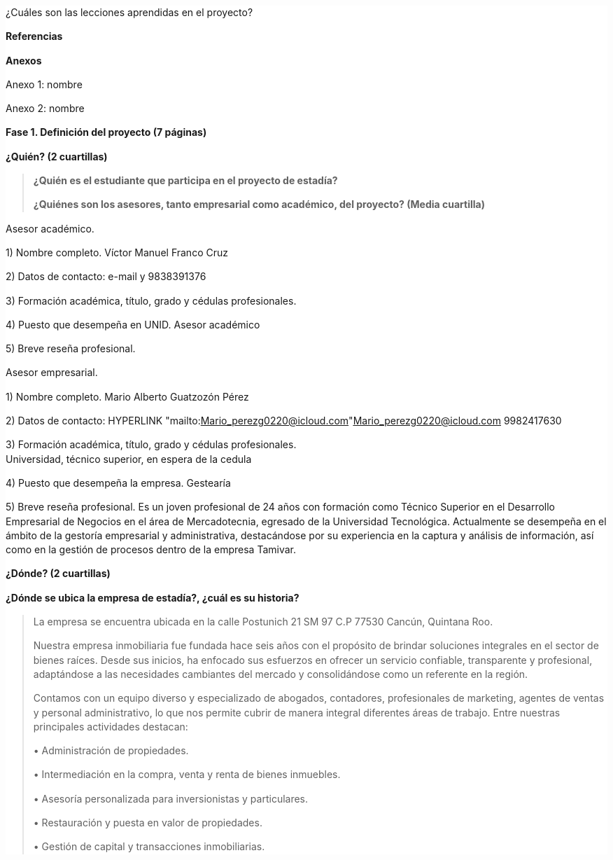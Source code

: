 ¿Cuáles son las lecciones aprendidas en el proyecto?

**Referencias**

**Anexos**

Anexo 1: nombre

Anexo 2: nombre

**Fase 1. Definición del proyecto (7 páginas)**

**¿Quién? (2 cuartillas)**

> **¿Quién es el estudiante que participa en el proyecto de estadía?**
>
> **¿Quiénes son los asesores, tanto empresarial como académico, del proyecto? (Media cuartilla)**

Asesor académico.

1\) Nombre completo. Víctor Manuel Franco Cruz

2\) Datos de contacto: e-mail y 9838391376

3\) Formación académica, título, grado y cédulas profesionales.

4\) Puesto que desempeña en UNID. Asesor académico

5\) Breve reseña profesional.

Asesor empresarial.

1\) Nombre completo. Mario Alberto Guatzozón Pérez

2\) Datos de contacto: HYPERLINK "mailto:Mario_perezg0220@icloud.com"<u>Mario_perezg0220@icloud.com</u> 9982417630

3\) Formación académica, título, grado y cédulas profesionales.  
Universidad, técnico superior, en espera de la cedula

4\) Puesto que desempeña la empresa. Gestearía

5\) Breve reseña profesional. Es un joven profesional de 24 años con formación como Técnico Superior en el Desarrollo Empresarial de Negocios en el área de Mercadotecnia, egresado de la Universidad Tecnológica. Actualmente se desempeña en el ámbito de la gestoría empresarial y administrativa, destacándose por su experiencia en la captura y análisis de información, así como en la gestión de procesos dentro de la empresa Tamivar.

**¿Dónde? (2 cuartillas)**

**¿Dónde se ubica la empresa de estadía?, ¿cuál es su historia?**

> La empresa se encuentra ubicada en la calle Postunich 21 SM 97 C.P 77530 Cancún, Quintana Roo.
>
> Nuestra empresa inmobiliaria fue fundada hace seis años con el propósito de brindar soluciones integrales en el sector de bienes raíces. Desde sus inicios, ha enfocado sus esfuerzos en ofrecer un servicio confiable, transparente y profesional, adaptándose a las necesidades cambiantes del mercado y consolidándose como un referente en la región.
>
> Contamos con un equipo diverso y especializado de abogados, contadores, profesionales de marketing, agentes de ventas y personal administrativo, lo que nos permite cubrir de manera integral diferentes áreas de trabajo. Entre nuestras principales actividades destacan:
>
> • Administración de propiedades.
>
> • Intermediación en la compra, venta y renta de bienes inmuebles.
>
> • Asesoría personalizada para inversionistas y particulares.
>
> • Restauración y puesta en valor de propiedades.
>
> • Gestión de capital y transacciones inmobiliarias.
>